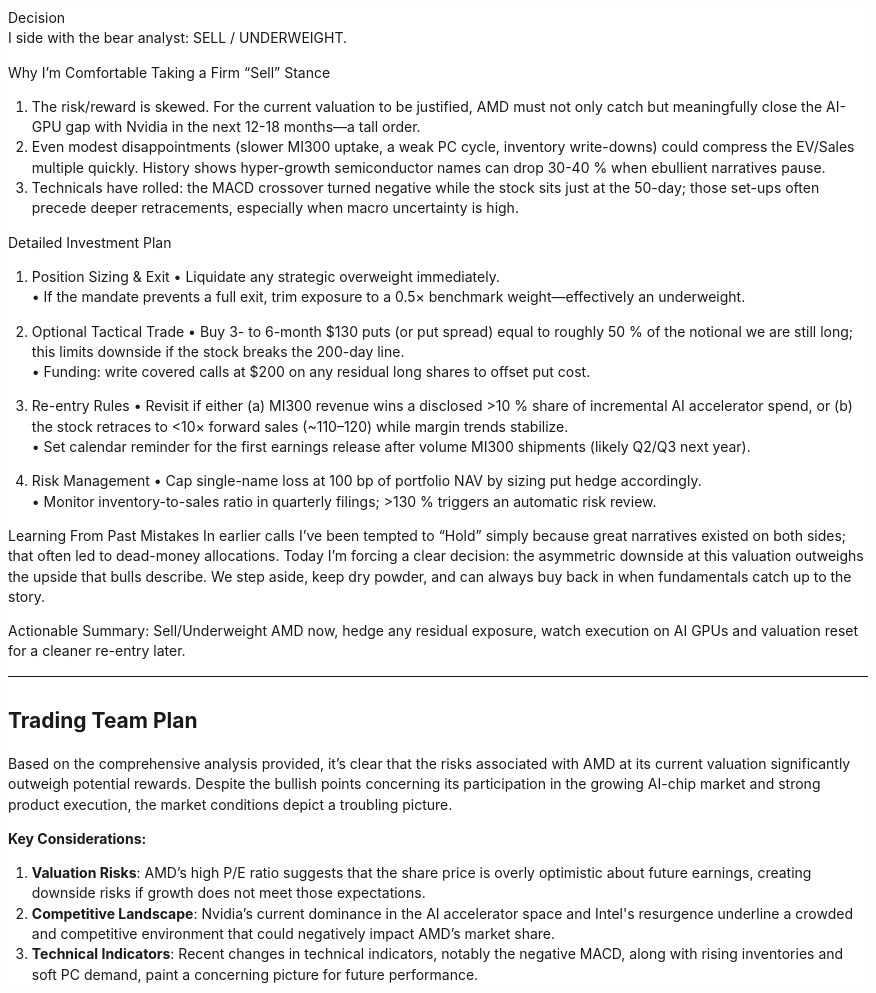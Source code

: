 Decision  
I side with the bear analyst: SELL / UNDERWEIGHT.

Why I’m Comfortable Taking a Firm “Sell” Stance  
1.  The risk/reward is skewed. For the current valuation to be justified, AMD must not only catch but meaningfully close the AI-GPU gap with Nvidia in the next 12-18 months—a tall order.  
2.  Even modest disappointments (slower MI300 uptake, a weak PC cycle, inventory write-downs) could compress the EV/​Sales multiple quickly. History shows hyper-growth semiconductor names can drop 30-40 % when ebullient narratives pause.  
3.  Technicals have rolled: the MACD crossover turned negative while the stock sits just at the 50-day; those set-ups often precede deeper retracements, especially when macro uncertainty is high.  

Detailed Investment Plan

1.  Position Sizing & Exit
    •  Liquidate any strategic overweight immediately.  
    •  If the mandate prevents a full exit, trim exposure to a 0.5× benchmark weight—effectively an underweight.

2.  Optional Tactical Trade
    •  Buy 3- to 6-month $130 puts (or put spread) equal to roughly 50 % of the notional we are still long; this limits downside if the stock breaks the 200-day line.  
    •  Funding: write covered calls at $200 on any residual long shares to offset put cost.

3.  Re-entry Rules
    •  Revisit if either (a) MI300 revenue wins a disclosed >10 % share of incremental AI accelerator spend, or (b) the stock retraces to <10× forward sales (~$110–$120) while margin trends stabilize.  
    •  Set calendar reminder for the first earnings release after volume MI300 shipments (likely Q2/Q3 next year).

4.  Risk Management
    •  Cap single-name loss at 100 bp of portfolio NAV by sizing put hedge accordingly.  
    •  Monitor inventory-to-sales ratio in quarterly filings; >130 % triggers an automatic risk review.

Learning From Past Mistakes
In earlier calls I’ve been tempted to “Hold” simply because great narratives existed on both sides; that often led to dead-money allocations. Today I’m forcing a clear decision: the asymmetric downside at this valuation outweighs the upside that bulls describe. We step aside, keep dry powder, and can always buy back in when fundamentals catch up to the story.

Actionable Summary: Sell/Underweight AMD now, hedge any residual exposure, watch execution on AI GPUs and valuation reset for a cleaner re-entry later.

---

## Trading Team Plan

Based on the comprehensive analysis provided, it’s clear that the risks associated with AMD at its current valuation significantly outweigh potential rewards. Despite the bullish points concerning its participation in the growing AI-chip market and strong product execution, the market conditions depict a troubling picture.

**Key Considerations:**
1. **Valuation Risks**: AMD’s high P/E ratio suggests that the share price is overly optimistic about future earnings, creating downside risks if growth does not meet those expectations.
2. **Competitive Landscape**: Nvidia’s current dominance in the AI accelerator space and Intel's resurgence underline a crowded and competitive environment that could negatively impact AMD’s market share.
3. **Technical Indicators**: Recent changes in technical indicators, notably the negative MACD, along with rising inventories and soft PC demand, paint a concerning picture for future performance.
